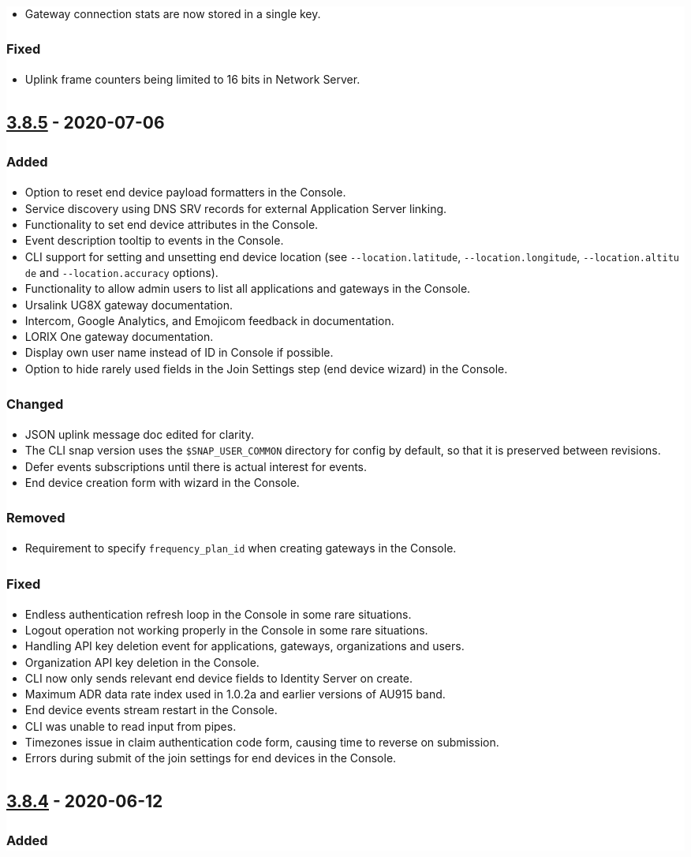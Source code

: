 - Gateway connection stats are now stored in a single key.

### Fixed

- Uplink frame counters being limited to 16 bits in Network Server.

## [3.8.5] - 2020-07-06

### Added

- Option to reset end device payload formatters in the Console.
- Service discovery using DNS SRV records for external Application Server linking.
- Functionality to set end device attributes in the Console.
- Event description tooltip to events in the Console.
- CLI support for setting and unsetting end device location (see `--location.latitude`, `--location.longitude`, `--location.altitude` and `--location.accuracy` options).
- Functionality to allow admin users to list all applications and gateways in the Console.
- Ursalink UG8X gateway documentation.
- Intercom, Google Analytics, and Emojicom feedback in documentation.
- LORIX One gateway documentation.
- Display own user name instead of ID in Console if possible.
- Option to hide rarely used fields in the Join Settings step (end device wizard) in the Console.

### Changed

- JSON uplink message doc edited for clarity.
- The CLI snap version uses the `$SNAP_USER_COMMON` directory for config by default, so that it is preserved between revisions.
- Defer events subscriptions until there is actual interest for events.
- End device creation form with wizard in the Console.

### Removed

- Requirement to specify `frequency_plan_id` when creating gateways in the Console.

### Fixed

- Endless authentication refresh loop in the Console in some rare situations.
- Logout operation not working properly in the Console in some rare situations.
- Handling API key deletion event for applications, gateways, organizations and users.
- Organization API key deletion in the Console.
- CLI now only sends relevant end device fields to Identity Server on create.
- Maximum ADR data rate index used in 1.0.2a and earlier versions of AU915 band.
- End device events stream restart in the Console.
- CLI was unable to read input from pipes.
- Timezones issue in claim authentication code form, causing time to reverse on submission.
- Errors during submit of the join settings for end devices in the Console.

## [3.8.4] - 2020-06-12

### Added


[unreleased]: https://github.com/TheThingsNetwork/lorawan-stack/compare/v3.18.1...v3.18
[3.18.1]: https://github.com/TheThingsNetwork/lorawan-stack/compare/v3.18.0...v3.18.1
[3.18.0]: https://github.com/TheThingsNetwork/lorawan-stack/compare/v3.17.1...v3.18.0
[3.17.1]: https://github.com/TheThingsNetwork/lorawan-stack/compare/v3.17.0...v3.17.1
[3.17.0]: https://github.com/TheThingsNetwork/lorawan-stack/compare/v3.16.2...v3.17.0
[3.16.2]: https://github.com/TheThingsNetwork/lorawan-stack/compare/v3.16.1...v3.16.2
[3.16.1]: https://github.com/TheThingsNetwork/lorawan-stack/compare/v3.16.0...v3.16.1
[3.16.0]: https://github.com/TheThingsNetwork/lorawan-stack/compare/v3.15.3...v3.16.0
[3.15.2]: https://github.com/TheThingsNetwork/lorawan-stack/compare/v3.15.2...v3.15.3
[3.15.2]: https://github.com/TheThingsNetwork/lorawan-stack/compare/v3.15.1...v3.15.2
[3.15.1]: https://github.com/TheThingsNetwork/lorawan-stack/compare/v3.15.0...v3.15.1
[3.15.0]: https://github.com/TheThingsNetwork/lorawan-stack/compare/v3.14.2...v3.15.0
[3.14.2]: https://github.com/TheThingsNetwork/lorawan-stack/compare/v3.14.1...v3.14.2
[3.14.1]: https://github.com/TheThingsNetwork/lorawan-stack/compare/v3.14.0...v3.14.1
[3.14.0]: https://github.com/TheThingsNetwork/lorawan-stack/compare/v3.13.3...v3.14.0
[3.13.3]: https://github.com/TheThingsNetwork/lorawan-stack/compare/v3.13.2...v3.13.3
[3.13.2]: https://github.com/TheThingsNetwork/lorawan-stack/compare/v3.13.1...v3.13.2
[3.13.1]: https://github.com/TheThingsNetwork/lorawan-stack/compare/v3.13.0...v3.13.1
[3.13.0]: https://github.com/TheThingsNetwork/lorawan-stack/compare/v3.12.3...v3.13.0
[3.12.3]: https://github.com/TheThingsNetwork/lorawan-stack/compare/v3.12.2...v3.12.3
[3.12.2]: https://github.com/TheThingsNetwork/lorawan-stack/compare/v3.12.1...v3.12.2
[3.12.1]: https://github.com/TheThingsNetwork/lorawan-stack/compare/v3.12.0...v3.12.1
[3.12.0]: https://github.com/TheThingsNetwork/lorawan-stack/compare/v3.11.3...v3.12.0
[3.11.3]: https://github.com/TheThingsNetwork/lorawan-stack/compare/v3.11.2...v3.11.3
[3.11.2]: https://github.com/TheThingsNetwork/lorawan-stack/compare/v3.11.1...v3.11.2
[3.11.1]: https://github.com/TheThingsNetwork/lorawan-stack/compare/v3.11.0...v3.11.1
[3.11.0]: https://github.com/TheThingsNetwork/lorawan-stack/compare/v3.10.6...v3.11.0
[3.10.6]: https://github.com/TheThingsNetwork/lorawan-stack/compare/v3.10.5...v3.10.6
[3.10.5]: https://github.com/TheThingsNetwork/lorawan-stack/compare/v3.10.4...v3.10.5
[3.10.4]: https://github.com/TheThingsNetwork/lorawan-stack/compare/v3.10.3...v3.10.4
[3.10.3]: https://github.com/TheThingsNetwork/lorawan-stack/compare/v3.10.2...v3.10.3
[3.10.2]: https://github.com/TheThingsNetwork/lorawan-stack/compare/v3.10.1...v3.10.2
[3.10.1]: https://github.com/TheThingsNetwork/lorawan-stack/compare/v3.10.0...v3.10.1
[3.10.0]: https://github.com/TheThingsNetwork/lorawan-stack/compare/v3.9.4...v3.10.0
[3.9.4]: https://github.com/TheThingsNetwork/lorawan-stack/compare/v3.9.3...v3.9.4
[3.9.3]: https://github.com/TheThingsNetwork/lorawan-stack/compare/v3.9.1...v3.9.3
[3.9.1]: https://github.com/TheThingsNetwork/lorawan-stack/compare/v3.9.0...v3.9.1
[3.9.0]: https://github.com/TheThingsNetwork/lorawan-stack/compare/v3.8.6...v3.9.0
[3.8.6]: https://github.com/TheThingsNetwork/lorawan-stack/compare/v3.8.5...v3.8.6
[3.8.5]: https://github.com/TheThingsNetwork/lorawan-stack/compare/v3.8.4...v3.8.5
[3.8.4]: https://github.com/TheThingsNetwork/lorawan-stack/compare/v3.8.3...v3.8.4
[3.8.3]: https://github.com/TheThingsNetwork/lorawan-stack/compare/v3.8.2...v3.8.3
[3.8.2]: https://github.com/TheThingsNetwork/lorawan-stack/compare/v3.7.2...v3.8.2
[3.7.2]: https://github.com/TheThingsNetwork/lorawan-stack/compare/v3.7.0...v3.7.2
[3.7.0]: https://github.com/TheThingsNetwork/lorawan-stack/compare/v3.6.0...v3.7.0
[3.6.3]: https://github.com/TheThingsNetwork/lorawan-stack/compare/v3.6.2...v3.6.3
[3.6.2]: https://github.com/TheThingsNetwork/lorawan-stack/compare/v3.6.1...v3.6.2
[3.6.1]: https://github.com/TheThingsNetwork/lorawan-stack/compare/v3.6.0...v3.6.1
[3.6.0]: https://github.com/TheThingsNetwork/lorawan-stack/compare/v3.5.3...v3.6.0
[3.5.3]: https://github.com/TheThingsNetwork/lorawan-stack/compare/v3.5.2...v3.5.3
[3.5.2]: https://github.com/TheThingsNetwork/lorawan-stack/compare/v3.5.1...v3.5.2
[3.5.1]: https://github.com/TheThingsNetwork/lorawan-stack/compare/v3.5.0...v3.5.1
[3.5.0]: https://github.com/TheThingsNetwork/lorawan-stack/compare/v3.4.2...v3.5.0
[3.4.2]: https://github.com/TheThingsNetwork/lorawan-stack/compare/v3.4.1...v3.4.2
[3.4.1]: https://github.com/TheThingsNetwork/lorawan-stack/compare/v3.4.0...v3.4.1
[3.4.0]: https://github.com/TheThingsNetwork/lorawan-stack/compare/v3.3.2...v3.4.0
[3.3.2]: https://github.com/TheThingsNetwork/lorawan-stack/compare/v3.3.1...v3.3.2
[3.3.1]: https://github.com/TheThingsNetwork/lorawan-stack/compare/v3.3.0...v3.3.1
[3.3.0]: https://github.com/TheThingsNetwork/lorawan-stack/compare/v3.2.6...v3.3.0
[3.2.6]: https://github.com/TheThingsNetwork/lorawan-stack/compare/v3.2.5...v3.2.6
[3.2.5]: https://github.com/TheThingsNetwork/lorawan-stack/compare/v3.2.4...v3.2.5
[3.2.4]: https://github.com/TheThingsNetwork/lorawan-stack/compare/v3.2.3...v3.2.4
[3.2.3]: https://github.com/TheThingsNetwork/lorawan-stack/compare/v3.2.2...v3.2.3
[3.2.2]: https://github.com/TheThingsNetwork/lorawan-stack/compare/v3.2.1...v3.2.2
[3.2.1]: https://github.com/TheThingsNetwork/lorawan-stack/compare/v3.2.0...v3.2.1
[3.2.0]: https://github.com/TheThingsNetwork/lorawan-stack/compare/v3.1.2...v3.2.0
[3.1.2]: https://github.com/TheThingsNetwork/lorawan-stack/compare/v3.1.1...v3.1.2
[3.1.1]: https://github.com/TheThingsNetwork/lorawan-stack/compare/v3.1.0...v3.1.1
[3.1.0]: https://github.com/TheThingsNetwork/lorawan-stack/compare/v3.0.4...v3.1.0
[3.0.4]: https://github.com/TheThingsNetwork/lorawan-stack/compare/v3.0.3...v3.0.4
[3.0.3]: https://github.com/TheThingsNetwork/lorawan-stack/compare/v3.0.2...v3.0.3
[3.0.2]: https://github.com/TheThingsNetwork/lorawan-stack/compare/v3.0.1...v3.0.2
[3.0.1]: https://github.com/TheThingsNetwork/lorawan-stack/compare/v3.0.0...v3.0.1